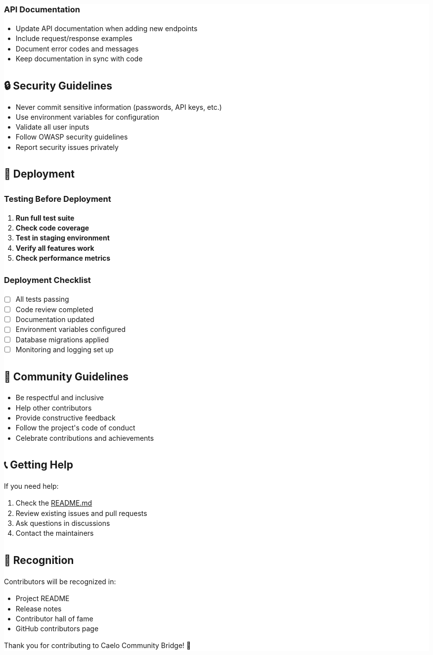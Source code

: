 ### API Documentation

- Update API documentation when adding new endpoints
- Include request/response examples
- Document error codes and messages
- Keep documentation in sync with code

## 🔒 Security Guidelines

- Never commit sensitive information (passwords, API keys, etc.)
- Use environment variables for configuration
- Validate all user inputs
- Follow OWASP security guidelines
- Report security issues privately

## 🚀 Deployment

### Testing Before Deployment

1. **Run full test suite**
2. **Check code coverage**
3. **Test in staging environment**
4. **Verify all features work**
5. **Check performance metrics**

### Deployment Checklist

- [ ] All tests passing
- [ ] Code review completed
- [ ] Documentation updated
- [ ] Environment variables configured
- [ ] Database migrations applied
- [ ] Monitoring and logging set up

## 🤝 Community Guidelines

- Be respectful and inclusive
- Help other contributors
- Provide constructive feedback
- Follow the project's code of conduct
- Celebrate contributions and achievements

## 📞 Getting Help

If you need help:

1. Check the [README.md](README.md)
2. Review existing issues and pull requests
3. Ask questions in discussions
4. Contact the maintainers

## 🎉 Recognition

Contributors will be recognized in:

- Project README
- Release notes
- Contributor hall of fame
- GitHub contributors page

Thank you for contributing to Caelo Community Bridge! 🚀 